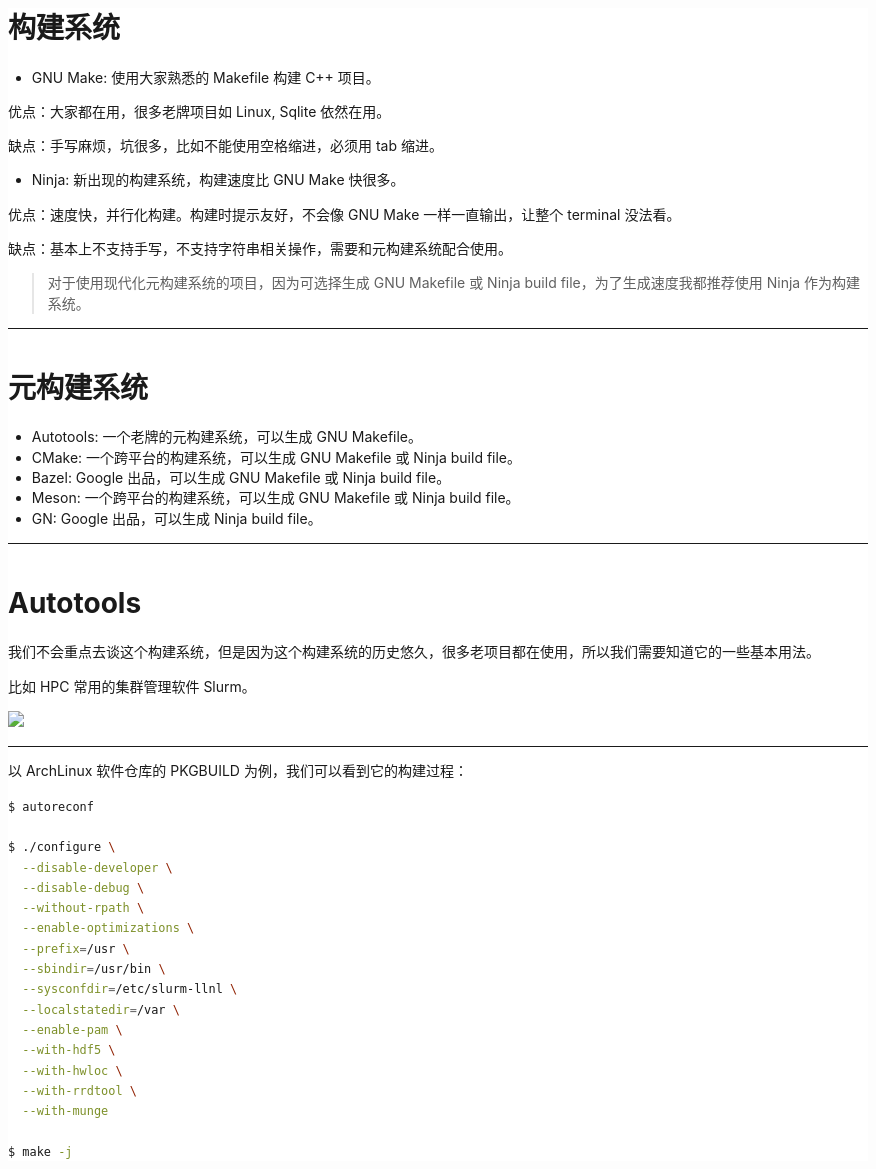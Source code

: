 # 构建系统

- GNU Make: 使用大家熟悉的 Makefile 构建 C++ 项目。

优点：大家都在用，很多老牌项目如 Linux, Sqlite 依然在用。

缺点：手写麻烦，坑很多，比如不能使用空格缩进，必须用 tab 缩进。

- Ninja: 新出现的构建系统，构建速度比 GNU Make 快很多。

优点：速度快，并行化构建。构建时提示友好，不会像 GNU Make 一样一直输出，让整个 terminal 没法看。

缺点：基本上不支持手写，不支持字符串相关操作，需要和元构建系统配合使用。

> 对于使用现代化元构建系统的项目，因为可选择生成 GNU Makefile 或 Ninja build file，为了生成速度我都推荐使用 Ninja 作为构建系统。

---

# 元构建系统

- Autotools: 一个老牌的元构建系统，可以生成 GNU Makefile。
- CMake: 一个跨平台的构建系统，可以生成 GNU Makefile 或 Ninja build file。
- Bazel: Google 出品，可以生成 GNU Makefile 或 Ninja build file。
- Meson: 一个跨平台的构建系统，可以生成 GNU Makefile 或 Ninja build file。
- GN: Google 出品，可以生成 Ninja build file。

---

# Autotools

<p></p>

我们不会重点去谈这个构建系统，但是因为这个构建系统的历史悠久，很多老项目都在使用，所以我们需要知道它的一些基本用法。

比如 HPC 常用的集群管理软件 Slurm。

<img src="/slurm.png" class="m-auto" width="600">

---

以 ArchLinux 软件仓库的 PKGBUILD 为例，我们可以看到它的构建过程：

```sh
$ autoreconf

$ ./configure \
  --disable-developer \
  --disable-debug \
  --without-rpath \
  --enable-optimizations \
  --prefix=/usr \
  --sbindir=/usr/bin \
  --sysconfdir=/etc/slurm-llnl \
  --localstatedir=/var \
  --enable-pam \
  --with-hdf5 \
  --with-hwloc \
  --with-rrdtool \
  --with-munge

$ make -j
```
